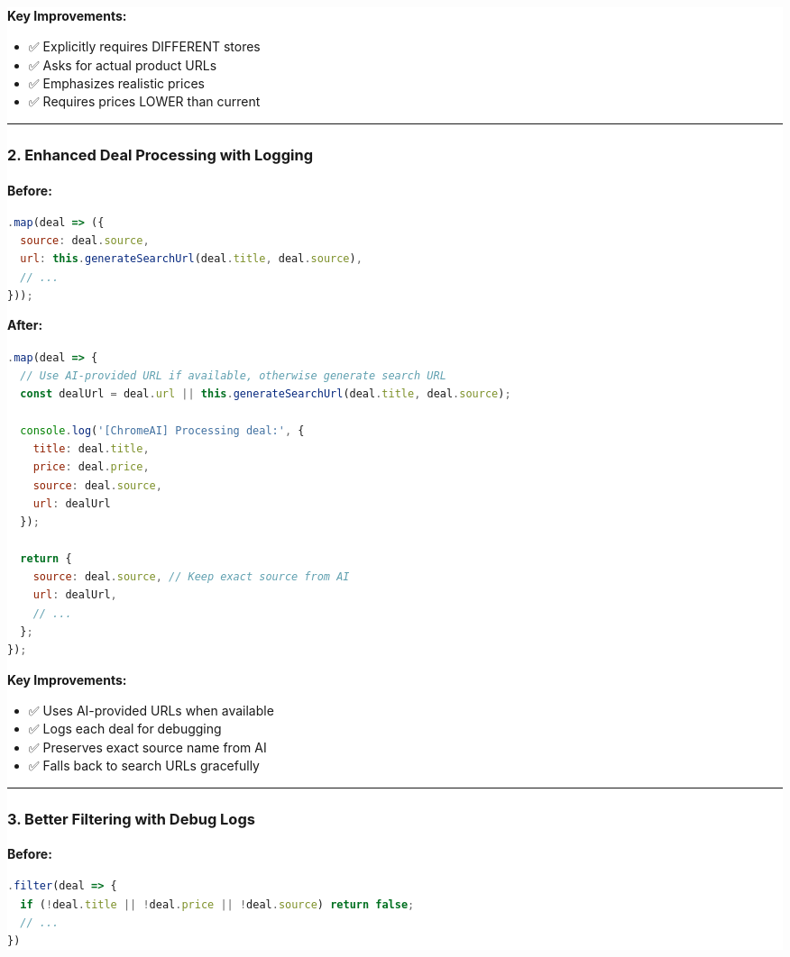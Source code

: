 **Key Improvements:**
- ✅ Explicitly requires DIFFERENT stores
- ✅ Asks for actual product URLs
- ✅ Emphasizes realistic prices
- ✅ Requires prices LOWER than current

---

### 2. **Enhanced Deal Processing with Logging**

**Before:**
```javascript
.map(deal => ({
  source: deal.source,
  url: this.generateSearchUrl(deal.title, deal.source),
  // ...
}));
```

**After:**
```javascript
.map(deal => {
  // Use AI-provided URL if available, otherwise generate search URL
  const dealUrl = deal.url || this.generateSearchUrl(deal.title, deal.source);
  
  console.log('[ChromeAI] Processing deal:', {
    title: deal.title,
    price: deal.price,
    source: deal.source,
    url: dealUrl
  });
  
  return {
    source: deal.source, // Keep exact source from AI
    url: dealUrl,
    // ...
  };
});
```

**Key Improvements:**
- ✅ Uses AI-provided URLs when available
- ✅ Logs each deal for debugging
- ✅ Preserves exact source name from AI
- ✅ Falls back to search URLs gracefully

---

### 3. **Better Filtering with Debug Logs**

**Before:**
```javascript
.filter(deal => {
  if (!deal.title || !deal.price || !deal.source) return false;
  // ...
})
```
